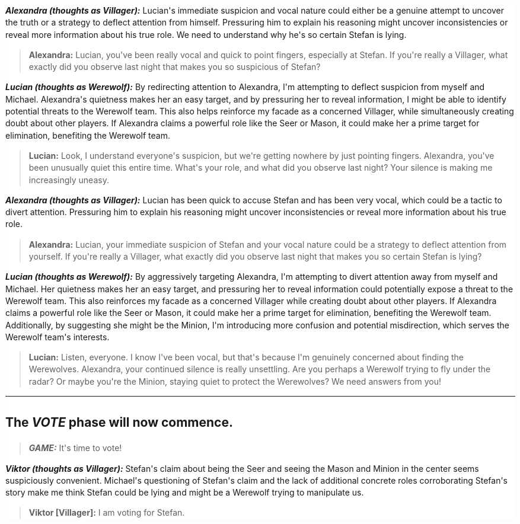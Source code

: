 
***Alexandra (thoughts as Villager):*** Lucian's immediate suspicion and vocal nature could either be a genuine attempt to uncover the truth or a strategy to deflect attention from himself. Pressuring him to explain his reasoning might uncover inconsistencies or reveal more information about his true role. We need to understand why he's so certain Stefan is lying.
> **Alexandra:** Lucian, you've been really vocal and quick to point fingers, especially at Stefan. If you're really a Villager, what exactly did you observe last night that makes you so suspicious of Stefan?


***Lucian (thoughts as Werewolf):*** By redirecting attention to Alexandra, I'm attempting to deflect suspicion from myself and Michael. Alexandra's quietness makes her an easy target, and by pressuring her to reveal information, I might be able to identify potential threats to the Werewolf team. This also helps reinforce my facade as a concerned Villager, while simultaneously creating doubt about other players. If Alexandra claims a powerful role like the Seer or Mason, it could make her a prime target for elimination, benefiting the Werewolf team.
> **Lucian:** Look, I understand everyone's suspicion, but we're getting nowhere by just pointing fingers. Alexandra, you've been unusually quiet this entire time. What's your role, and what did you observe last night? Your silence is making me increasingly uneasy.


***Alexandra (thoughts as Villager):*** Lucian has been quick to accuse Stefan and has been very vocal, which could be a tactic to divert attention. Pressuring him to explain his reasoning might uncover inconsistencies or reveal more information about his true role.
> **Alexandra:** Lucian, your immediate suspicion of Stefan and your vocal nature could be a strategy to deflect attention from yourself. If you're really a Villager, what exactly did you observe last night that makes you so certain Stefan is lying?


***Lucian (thoughts as Werewolf):*** By aggressively targeting Alexandra, I'm attempting to divert attention away from myself and Michael. Her quietness makes her an easy target, and pressuring her to reveal information could potentially expose a threat to the Werewolf team. This also reinforces my facade as a concerned Villager while creating doubt about other players. If Alexandra claims a powerful role like the Seer or Mason, it could make her a prime target for elimination, benefiting the Werewolf team. Additionally, by suggesting she might be the Minion, I'm introducing more confusion and potential misdirection, which serves the Werewolf team's interests.
> **Lucian:** Listen, everyone. I know I've been vocal, but that's because I'm genuinely concerned about finding the Werewolves. Alexandra, your continued silence is really unsettling. Are you perhaps a Werewolf trying to fly under the radar? Or maybe you're the Minion, staying quiet to protect the Werewolves? We need answers from you!


---

## The ***VOTE*** phase will now commence.


>***GAME:*** It's time to vote!


***Viktor (thoughts as Villager):*** Stefan's claim about being the Seer and seeing the Mason and Minion in the center seems suspiciously convenient. Michael's questioning of Stefan's claim and the lack of additional concrete roles corroborating Stefan's story make me think Stefan could be lying and might be a Werewolf trying to manipulate us.
> **Viktor [Villager]:** I am voting for Stefan.


